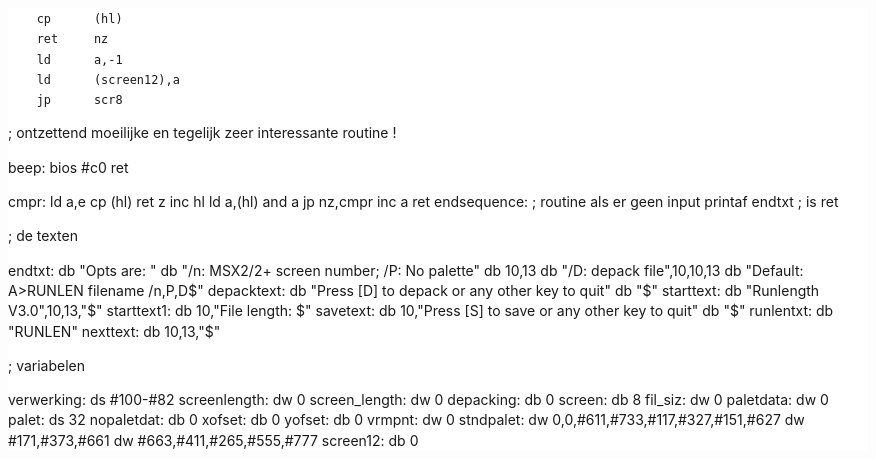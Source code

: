         cp      (hl)
        ret     nz
        ld      a,-1
        ld      (screen12),a
        jp      scr8

; ontzettend moeilijke en tegelijk zeer interessante routine !

beep:
        bios    #c0
        ret

cmpr:
        ld      a,e
        cp      (hl)
        ret     z
        inc     hl
        ld      a,(hl)
        and     a
        jp      nz,cmpr
        inc     a
        ret
endsequence:                    ; routine als er geen input
        printaf endtxt          ; is
        ret

; de texten

endtxt:
        db      "Opts are: "
        db      "/n: MSX2/2+ screen number; /P: No palette"
        db      10,13
        db      "/D: depack file",10,10,13
        db      "Default: A>RUNLEN filename /n,P,D$"
depacktext:
        db      "Press [D] to depack or any other key to quit"
        db      "$"
starttext:
        db      "Runlength V3.0",10,13,"$"
starttext1:
        db      10,"File length: $"
savetext:
        db      10,"Press [S] to save or any other key to quit"
        db      "$"
runlentxt:
        db      "RUNLEN"
nexttext:
        db      10,13,"$"

; variabelen

verwerking:     ds      #100-#82
screenlength:   dw      0
screen_length:  dw      0
depacking:      db      0
screen:         db      8
fil_siz:        dw      0
paletdata:      dw      0
palet:          ds      32
nopaletdat:     db      0
xofset:         db      0
yofset:         db      0
vrmpnt:         dw      0
stndpalet:      dw      0,0,#611,#733,#117,#327,#151,#627
                dw      #171,#373,#661
                dw      #663,#411,#265,#555,#777
screen12:       db      0